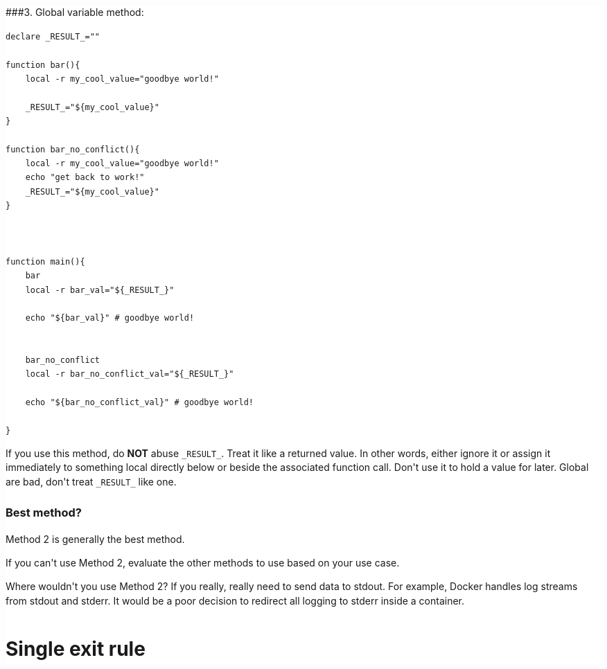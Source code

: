 
###3. Global variable method:

```
declare _RESULT_=""

function bar(){
	local -r my_cool_value="goodbye world!"
	
	_RESULT_="${my_cool_value}"
}

function bar_no_conflict(){
	local -r my_cool_value="goodbye world!"
	echo "get back to work!"
	_RESULT_="${my_cool_value}"
}



function main(){
	bar
	local -r bar_val="${_RESULT_}"
	
	echo "${bar_val}" # goodbye world!
	
	
	bar_no_conflict
	local -r bar_no_conflict_val="${_RESULT_}"
	
	echo "${bar_no_conflict_val}" # goodbye world!
	
}

```

If you use this method, do **NOT** abuse `_RESULT_`. Treat it like a returned value. In other words, either ignore it or assign it immediately to something local directly below or beside the associated function call. Don't use it to hold a value for later. Global are bad, don't treat `_RESULT_` like one. 


### Best method?

Method 2 is generally the best method.

If you can't use Method 2, evaluate the other methods to use based on your use case.

Where wouldn't you use Method 2? If you really, really need to send data to stdout. For example, Docker handles log streams from stdout and stderr. It would be a poor decision to redirect all logging to stderr inside a container.


# Single exit rule
